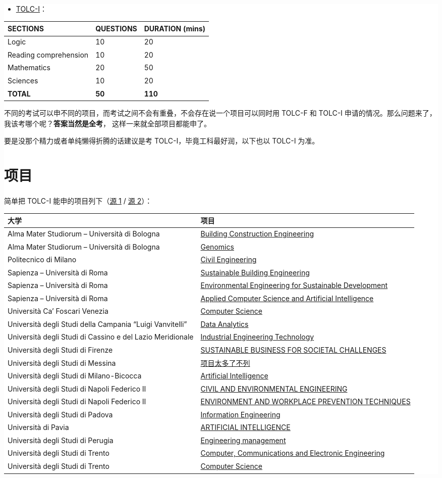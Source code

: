 - [TOLC-I](https://www.cisiaonline.it/tolc/english-tolc-i/structure-and-syllabus)：

| SECTIONS              | QUESTIONS | DURATION (mins) |
|:----------------------|:----------|:----------------|
| Logic                 | 10        | 20              |
| Reading comprehension | 10        | 20              |
| Mathematics           | 20        | 50              |
| Sciences              | 10        | 20              |
| **TOTAL**             | **50**    | **110**         |

不同的考试可以申不同的项目，而考试之间不会有重叠，不会存在说一个项目可以同时用
TOLC-F 和 TOLC-I
申请的情况。那么问题来了，我该考哪个呢？**答案当然是全考**，
这样一来就全部项目都能申了。

要是没那个精力或者单纯懒得折腾的话建议是考
TOLC-I，毕竟工科最好润，以下也以 TOLC-I 为准。

# 项目

简单把 TOLC-I 能申的项目列下（[源
1](https://web.archive.org/web/20241211230822/https://www.cisiaonline.it/area-tematica-english-tolc-cisia/home/)
/ [源
2](https://www.cisiaonline.it/english-tolc-i/atenei-english-tolc-i)）：

| 大学                                                      | 项目                                                                                                                                                               |
|:----------------------------------------------------------|:-------------------------------------------------------------------------------------------------------------------------------------------------------------------|
| Alma Mater Studiorum – Università di Bologna              | [Building Construction Engineering](https://www.unibo.it/en/study/first-and-single-cycle-degree/programme/2024/5897)                                               |
| Alma Mater Studiorum – Università di Bologna              | [Genomics](https://www.unibo.it/en/study/first-and-single-cycle-degree/programme/2024/9211)                                                                        |
| Politecnico di Milano                                     | [Civil Engineering](https://www.polimi.it/en/education/laurea-programmes/programme-detail/civil-engineering)                                                       |
| Sapienza – Università di Roma                             | [Sustainable Building Engineering](https://corsidilaurea.uniroma1.it/en/corso/2024/30425/home)                                                                     |
| Sapienza – Università di Roma                             | [Environmental Engineering for Sustainable Development](https://corsidilaurea.uniroma1.it/en/corso/2024/32358/home)                                                |
| Sapienza – Università di Roma                             | [Applied Computer Science and Artificial Intelligence](https://corsidilaurea.uniroma1.it/en/corso/2024/30786/home)                                                 |
| Università Ca’ Foscari Venezia                            | [Computer Science](https://www.unive.it/web/en/5281/home)                                                                                                          |
| Università degli Studi della Campania “Luigi Vanvitelli”  | [Data Analytics](https://www.matfis.unicampania.it/didattica/corsi-di-studio/data-analytics#en)                                                                    |
| Università degli Studi di Cassino e del Lazio Meridionale | [Industrial Engineering Technology](https://unicas-public.gomp.it/PublicData?uid=9b93b9f2-4834-419e-9c50-f55368423102&mode=CourseDetail&iso=ita&academicYear=2024) |
| Università degli Studi di Firenze                         | [SUSTAINABLE BUSINESS FOR SOCIETAL CHALLENGES](https://www.unifi.it/en/study-us/degree-programs/first-cycle-degree/sustainable-business-societal-challenges)       |
| Università degli Studi di Messina                         | [项目太多了不列](https://international.unime.it/study-us/english-programmes)                                                                                       |
| Università degli Studi di Milano-Bicocca                  | [Artificial Intelligence](https://en.unimib.it/undergraduate/artificial-intelligence)                                                                              |
| Università degli Studi di Napoli Federico II              | [CIVIL AND ENVIRONMENTAL ENGINEERING](https://www.corsi.unina.it/D38/home)                                                                                         |
| Università degli Studi di Napoli Federico II              | [ENVIRONMENT AND WORKPLACE PREVENTION TECHNIQUES](https://www.corsi.unina.it/D25/home)                                                                             |
| Università degli Studi di Padova                          | [Information Engineering](https://www.unipd.it/en/educational-offer/first-cycle-degree/engineering?tipo=L&scuola=IN&ordinamento=2024&key=IN2801&cg=engineering)    |
| Università di Pavia                                       | [ARTIFICIAL INTELLIGENCE](https://en.unipv.it/en/education/bachelors-and-masters-degree-programs/first-cycle-degree-course/artificial-intelligence)                |
| Università degli Studi di Perugia                         | [Engineering management](https://www.unipg.it/en/ects/ects-course-catalogue-2024-25?idcorso=990)                                                                   |
| Università degli Studi di Trento                          | [Computer, Communications and Electronic Engineering](https://international.unitn.it/ict/ice-bachelor-in-computer-communications-and-electronic-engineering)       |
| Università degli Studi di Trento                          | [Computer Science](https://international.unitn.it/ict/bachelor-in-computer-science)                                                                                |
